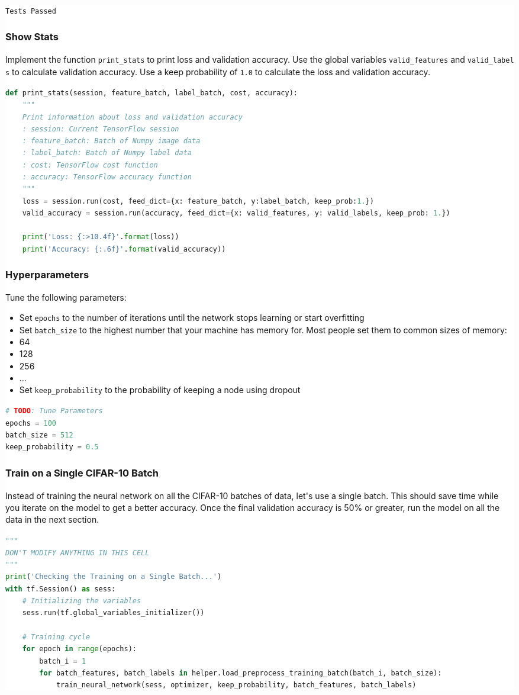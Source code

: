     Tests Passed
    

### Show Stats
Implement the function `print_stats` to print loss and validation accuracy.  Use the global variables `valid_features` and `valid_labels` to calculate validation accuracy.  Use a keep probability of `1.0` to calculate the loss and validation accuracy.


```python
def print_stats(session, feature_batch, label_batch, cost, accuracy):
    """
    Print information about loss and validation accuracy
    : session: Current TensorFlow session
    : feature_batch: Batch of Numpy image data
    : label_batch: Batch of Numpy label data
    : cost: TensorFlow cost function
    : accuracy: TensorFlow accuracy function
    """
    loss = session.run(cost, feed_dict={x: feature_batch, y:label_batch, keep_prob:1.})
    valid_accuracy = session.run(accuracy, feed_dict={x: valid_features, y: valid_labels, keep_prob: 1.})
    
    print('Loss: {:>10.4f}'.format(loss))
    print('Accuracy: {:.6f}'.format(valid_accuracy))
```

### Hyperparameters
Tune the following parameters:
* Set `epochs` to the number of iterations until the network stops learning or start overfitting
* Set `batch_size` to the highest number that your machine has memory for.  Most people set them to common sizes of memory:
 * 64
 * 128
 * 256
 * ...
* Set `keep_probability` to the probability of keeping a node using dropout


```python
# TODO: Tune Parameters
epochs = 100
batch_size = 512
keep_probability = 0.5
```

### Train on a Single CIFAR-10 Batch
Instead of training the neural network on all the CIFAR-10 batches of data, let's use a single batch. This should save time while you iterate on the model to get a better accuracy.  Once the final validation accuracy is 50% or greater, run the model on all the data in the next section.


```python
"""
DON'T MODIFY ANYTHING IN THIS CELL
"""
print('Checking the Training on a Single Batch...')
with tf.Session() as sess:
    # Initializing the variables
    sess.run(tf.global_variables_initializer())
    
    # Training cycle
    for epoch in range(epochs):
        batch_i = 1
        for batch_features, batch_labels in helper.load_preprocess_training_batch(batch_i, batch_size):
            train_neural_network(sess, optimizer, keep_probability, batch_features, batch_labels)
```